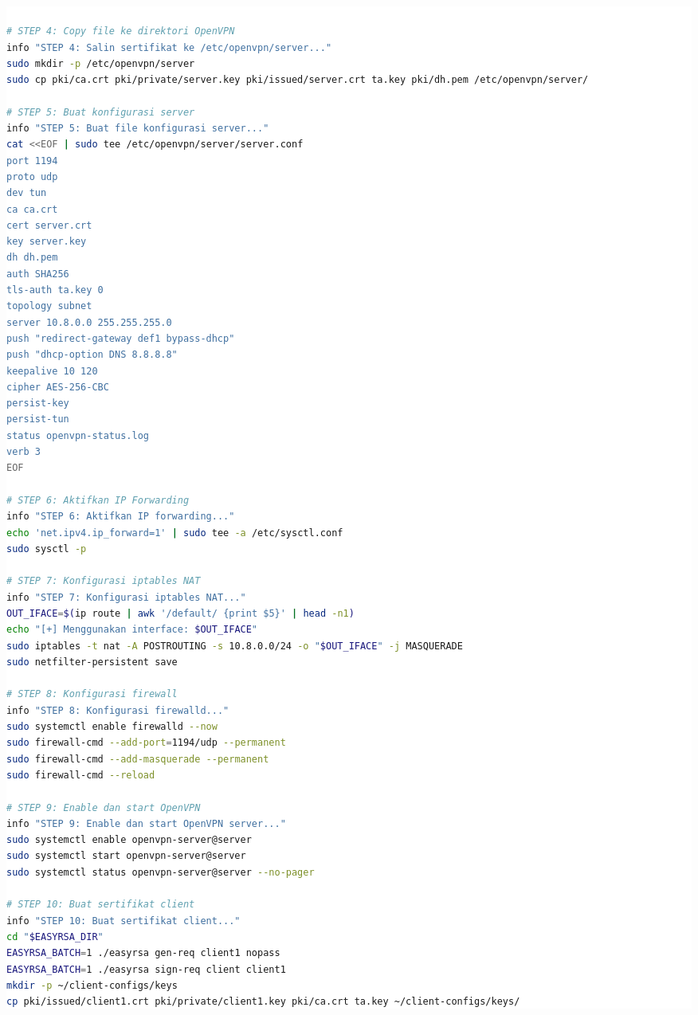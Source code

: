 ```bash

# STEP 4: Copy file ke direktori OpenVPN
info "STEP 4: Salin sertifikat ke /etc/openvpn/server..."
sudo mkdir -p /etc/openvpn/server
sudo cp pki/ca.crt pki/private/server.key pki/issued/server.crt ta.key pki/dh.pem /etc/openvpn/server/

# STEP 5: Buat konfigurasi server
info "STEP 5: Buat file konfigurasi server..."
cat <<EOF | sudo tee /etc/openvpn/server/server.conf
port 1194
proto udp
dev tun
ca ca.crt
cert server.crt
key server.key
dh dh.pem
auth SHA256
tls-auth ta.key 0
topology subnet
server 10.8.0.0 255.255.255.0
push "redirect-gateway def1 bypass-dhcp"
push "dhcp-option DNS 8.8.8.8"
keepalive 10 120
cipher AES-256-CBC
persist-key
persist-tun
status openvpn-status.log
verb 3
EOF

# STEP 6: Aktifkan IP Forwarding
info "STEP 6: Aktifkan IP forwarding..."
echo 'net.ipv4.ip_forward=1' | sudo tee -a /etc/sysctl.conf
sudo sysctl -p

# STEP 7: Konfigurasi iptables NAT
info "STEP 7: Konfigurasi iptables NAT..."
OUT_IFACE=$(ip route | awk '/default/ {print $5}' | head -n1)
echo "[+] Menggunakan interface: $OUT_IFACE"
sudo iptables -t nat -A POSTROUTING -s 10.8.0.0/24 -o "$OUT_IFACE" -j MASQUERADE
sudo netfilter-persistent save

# STEP 8: Konfigurasi firewall
info "STEP 8: Konfigurasi firewalld..."
sudo systemctl enable firewalld --now
sudo firewall-cmd --add-port=1194/udp --permanent
sudo firewall-cmd --add-masquerade --permanent
sudo firewall-cmd --reload

# STEP 9: Enable dan start OpenVPN
info "STEP 9: Enable dan start OpenVPN server..."
sudo systemctl enable openvpn-server@server
sudo systemctl start openvpn-server@server
sudo systemctl status openvpn-server@server --no-pager

# STEP 10: Buat sertifikat client
info "STEP 10: Buat sertifikat client..."
cd "$EASYRSA_DIR"
EASYRSA_BATCH=1 ./easyrsa gen-req client1 nopass
EASYRSA_BATCH=1 ./easyrsa sign-req client client1
mkdir -p ~/client-configs/keys
cp pki/issued/client1.crt pki/private/client1.key pki/ca.crt ta.key ~/client-configs/keys/
```